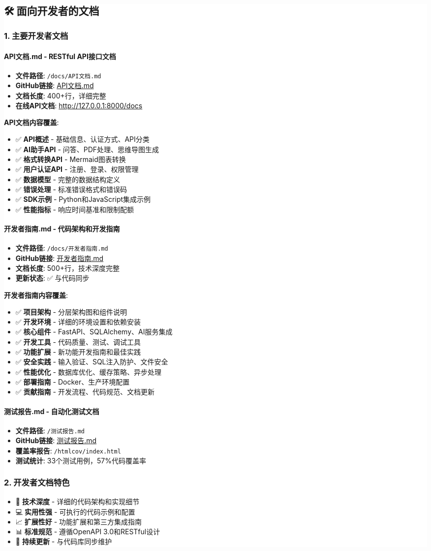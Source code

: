 ## 🛠️ 面向开发者的文档

### 1. 主要开发者文档

#### API文档.md - RESTful API接口文档
- **文件路径**: `/docs/API文档.md`
- **GitHub链接**: [API文档.md](https://github.com/your-org/webide-pdf/blob/main/docs/API文档.md)
- **文档长度**: 400+行，详细完整
- **在线API文档**: http://127.0.0.1:8000/docs

**API文档内容覆盖**:
- ✅ **API概述** - 基础信息、认证方式、API分类
- ✅ **AI助手API** - 问答、PDF处理、思维导图生成
- ✅ **格式转换API** - Mermaid图表转换
- ✅ **用户认证API** - 注册、登录、权限管理
- ✅ **数据模型** - 完整的数据结构定义
- ✅ **错误处理** - 标准错误格式和错误码
- ✅ **SDK示例** - Python和JavaScript集成示例
- ✅ **性能指标** - 响应时间基准和限制配额

#### 开发者指南.md - 代码架构和开发指南
- **文件路径**: `/docs/开发者指南.md`
- **GitHub链接**: [开发者指南.md](https://github.com/your-org/webide-pdf/blob/main/docs/开发者指南.md)
- **文档长度**: 500+行，技术深度完整
- **更新状态**: ✅ 与代码同步

**开发者指南内容覆盖**:
- ✅ **项目架构** - 分层架构图和组件说明
- ✅ **开发环境** - 详细的环境设置和依赖安装
- ✅ **核心组件** - FastAPI、SQLAlchemy、AI服务集成
- ✅ **开发工具** - 代码质量、测试、调试工具
- ✅ **功能扩展** - 新功能开发指南和最佳实践
- ✅ **安全实践** - 输入验证、SQL注入防护、文件安全
- ✅ **性能优化** - 数据库优化、缓存策略、异步处理
- ✅ **部署指南** - Docker、生产环境配置
- ✅ **贡献指南** - 开发流程、代码规范、文档更新

#### 测试报告.md - 自动化测试文档
- **文件路径**: `/测试报告.md`
- **GitHub链接**: [测试报告.md](https://github.com/your-org/webide-pdf/blob/main/测试报告.md)
- **覆盖率报告**: `/htmlcov/index.html`
- **测试统计**: 33个测试用例，57%代码覆盖率

### 2. 开发者文档特色

- 🔧 **技术深度** - 详细的代码架构和实现细节
- 💻 **实用性强** - 可执行的代码示例和配置
- 📈 **扩展性好** - 功能扩展和第三方集成指南
- 📊 **标准规范** - 遵循OpenAPI 3.0和RESTful设计
- 🔄 **持续更新** - 与代码库同步维护
